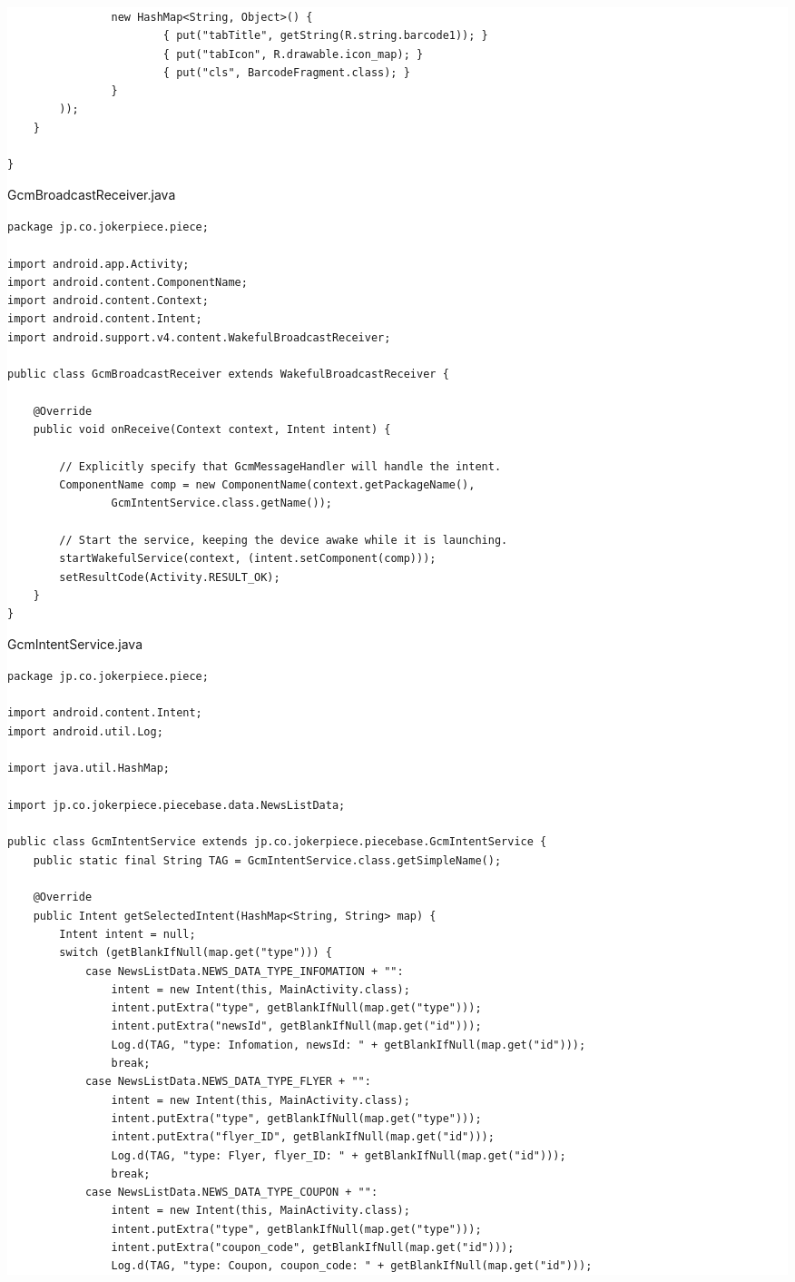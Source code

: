                     new HashMap<String, Object>() {
                            { put("tabTitle", getString(R.string.barcode1)); }
                            { put("tabIcon", R.drawable.icon_map); }
                            { put("cls", BarcodeFragment.class); }
                    }
            ));
        }

    }

GcmBroadcastReceiver.java

    package jp.co.jokerpiece.piece;
    
    import android.app.Activity;
    import android.content.ComponentName;
    import android.content.Context;
    import android.content.Intent;
    import android.support.v4.content.WakefulBroadcastReceiver;
    
    public class GcmBroadcastReceiver extends WakefulBroadcastReceiver {
    
        @Override
        public void onReceive(Context context, Intent intent) {
    
            // Explicitly specify that GcmMessageHandler will handle the intent.
            ComponentName comp = new ComponentName(context.getPackageName(),
                    GcmIntentService.class.getName());
    
            // Start the service, keeping the device awake while it is launching.
            startWakefulService(context, (intent.setComponent(comp)));
            setResultCode(Activity.RESULT_OK);
        }
    }

GcmIntentService.java

    package jp.co.jokerpiece.piece;
    
    import android.content.Intent;
    import android.util.Log;
    
    import java.util.HashMap;
    
    import jp.co.jokerpiece.piecebase.data.NewsListData;
    
    public class GcmIntentService extends jp.co.jokerpiece.piecebase.GcmIntentService {
        public static final String TAG = GcmIntentService.class.getSimpleName();
    
        @Override
        public Intent getSelectedIntent(HashMap<String, String> map) {
            Intent intent = null;
            switch (getBlankIfNull(map.get("type"))) {
                case NewsListData.NEWS_DATA_TYPE_INFOMATION + "":
                    intent = new Intent(this, MainActivity.class);
                    intent.putExtra("type", getBlankIfNull(map.get("type")));
                    intent.putExtra("newsId", getBlankIfNull(map.get("id")));
                    Log.d(TAG, "type: Infomation, newsId: " + getBlankIfNull(map.get("id")));
                    break;
                case NewsListData.NEWS_DATA_TYPE_FLYER + "":
                    intent = new Intent(this, MainActivity.class);
                    intent.putExtra("type", getBlankIfNull(map.get("type")));
                    intent.putExtra("flyer_ID", getBlankIfNull(map.get("id")));
                    Log.d(TAG, "type: Flyer, flyer_ID: " + getBlankIfNull(map.get("id")));
                    break;
                case NewsListData.NEWS_DATA_TYPE_COUPON + "":
                    intent = new Intent(this, MainActivity.class);
                    intent.putExtra("type", getBlankIfNull(map.get("type")));
                    intent.putExtra("coupon_code", getBlankIfNull(map.get("id")));
                    Log.d(TAG, "type: Coupon, coupon_code: " + getBlankIfNull(map.get("id")));